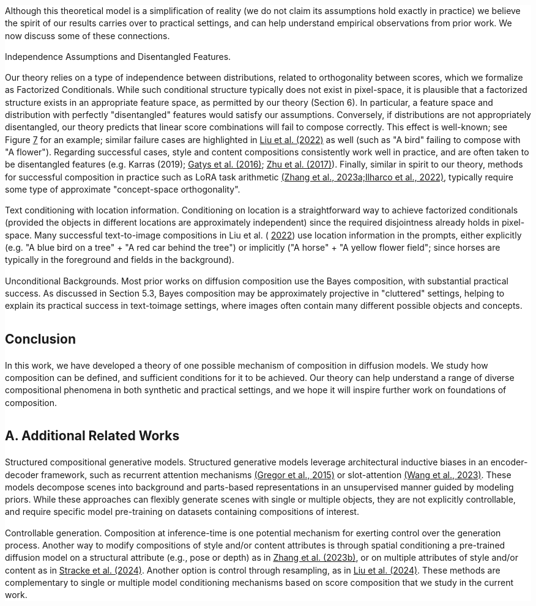 Although this theoretical model is a simplification of reality (we do not claim its assumptions hold exactly in practice) we believe the spirit of our results carries over to practical settings, and can help understand empirical observations from prior work. We now discuss some of these connections.

Independence Assumptions and Disentangled Features.

Our theory relies on a type of independence between distributions, related to orthogonality between scores, which we formalize as Factorized Conditionals. While such conditional structure typically does not exist in pixel-space, it is plausible that a factorized structure exists in an appropriate feature space, as permitted by our theory (Section 6). In particular, a feature space and distribution with perfectly "disentangled" features would satisfy our assumptions. Conversely, if distributions are not appropriately disentangled, our theory predicts that linear score combinations will fail to compose correctly. This effect is well-known; see Figure [7](#) for an example; similar failure cases are highlighted in [Liu et al. (2022)](#b20) as well (such as "A bird" failing to compose with "A flower"). Regarding successful cases, style and content compositions consistently work well in practice, and are often taken to be disentangled features (e.g. Karras (2019); [Gatys et al. (2016)](#b6); [Zhu et al. (2017)](#b48)). Finally, similar in spirit to our theory, methods for successful composition in practice such as LoRA task arithmetic [(Zhang et al., 2023a;](#)[Ilharco et al., 2022)](#b12), typically require some type of approximate "concept-space orthogonality".

Text conditioning with location information. Conditioning on location is a straightforward way to achieve factorized conditionals (provided the objects in different locations are approximately independent) since the required disjointness already holds in pixel-space. Many successful text-to-image compositions in Liu et al. ( [2022](#)) use location information in the prompts, either explicitly (e.g. "A blue bird on a tree" + "A red car behind the tree") or implicitly ("A horse" + "A yellow flower field"; since horses are typically in the foreground and fields in the background).

Unconditional Backgrounds. Most prior works on diffusion composition use the Bayes composition, with substantial practical success. As discussed in Section 5.3, Bayes composition may be approximately projective in "cluttered" settings, helping to explain its practical success in text-toimage settings, where images often contain many different possible objects and concepts.

## Conclusion

In this work, we have developed a theory of one possible mechanism of composition in diffusion models. We study how composition can be defined, and sufficient conditions for it to be achieved. Our theory can help understand a range of diverse compositional phenomena in both synthetic and practical settings, and we hope it will inspire further work on foundations of composition.

## A. Additional Related Works

Structured compositional generative models. Structured generative models leverage architectural inductive biases in an encoder-decoder framework, such as recurrent attention mechanisms [(Gregor et al., 2015)](#b7) or slot-attention [(Wang et al., 2023)](#b40). These models decompose scenes into background and parts-based representations in an unsupervised manner guided by modeling priors. While these approaches can flexibly generate scenes with single or multiple objects, they are not explicitly controllable, and require specific model pre-training on datasets containing compositions of interest.

Controllable generation. Composition at inference-time is one potential mechanism for exerting control over the generation process. Another way to modify compositions of style and/or content attributes is through spatial conditioning a pre-trained diffusion model on a structural attribute (e.g., pose or depth) as in [Zhang et al. (2023b)](#), or on multiple attributes of style and/or content as in [Stracke et al. (2024)](#b37). Another option is control through resampling, as in [Liu et al. (2024)](#b21). These methods are complementary to single or multiple model conditioning mechanisms based on score composition that we study in the current work.
